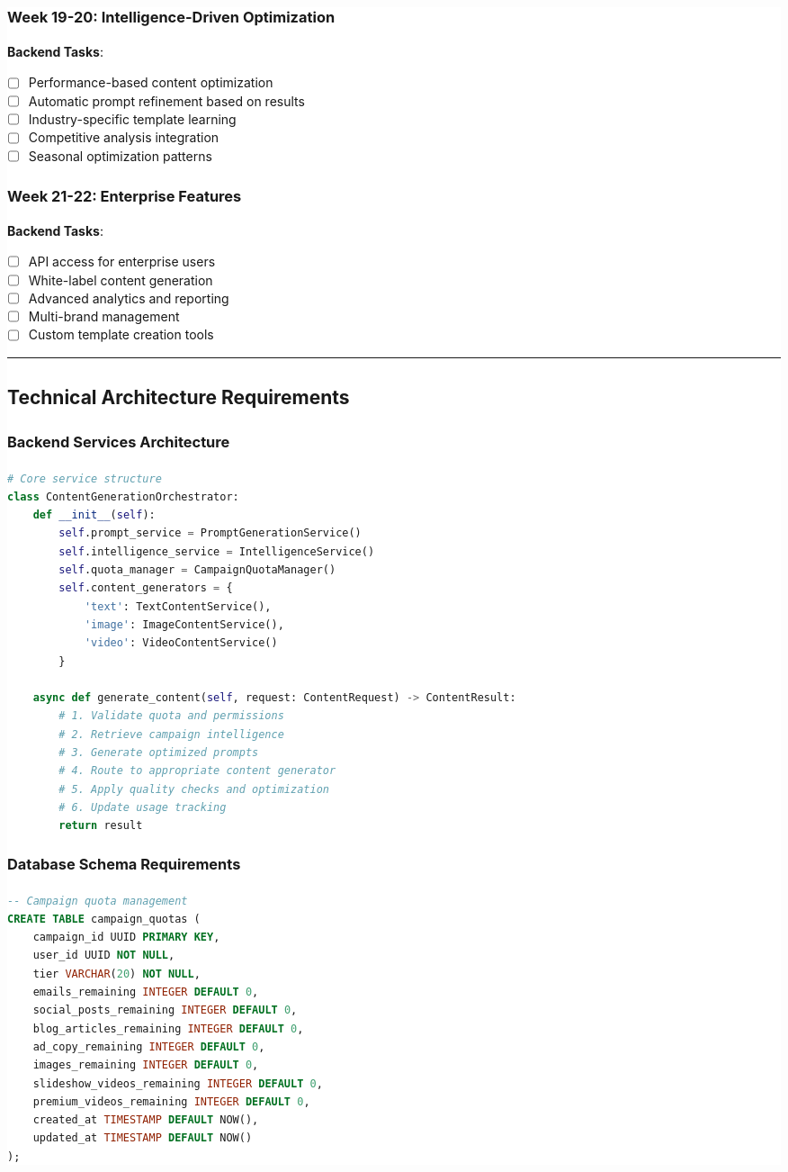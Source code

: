 ### Week 19-20: Intelligence-Driven Optimization
**Backend Tasks**:
- [ ] Performance-based content optimization
- [ ] Automatic prompt refinement based on results
- [ ] Industry-specific template learning
- [ ] Competitive analysis integration
- [ ] Seasonal optimization patterns

### Week 21-22: Enterprise Features
**Backend Tasks**:
- [ ] API access for enterprise users
- [ ] White-label content generation
- [ ] Advanced analytics and reporting
- [ ] Multi-brand management
- [ ] Custom template creation tools

---

## Technical Architecture Requirements

### Backend Services Architecture
```python
# Core service structure
class ContentGenerationOrchestrator:
    def __init__(self):
        self.prompt_service = PromptGenerationService()
        self.intelligence_service = IntelligenceService()
        self.quota_manager = CampaignQuotaManager()
        self.content_generators = {
            'text': TextContentService(),
            'image': ImageContentService(),
            'video': VideoContentService()
        }

    async def generate_content(self, request: ContentRequest) -> ContentResult:
        # 1. Validate quota and permissions
        # 2. Retrieve campaign intelligence
        # 3. Generate optimized prompts
        # 4. Route to appropriate content generator
        # 5. Apply quality checks and optimization
        # 6. Update usage tracking
        return result
```

### Database Schema Requirements
```sql
-- Campaign quota management
CREATE TABLE campaign_quotas (
    campaign_id UUID PRIMARY KEY,
    user_id UUID NOT NULL,
    tier VARCHAR(20) NOT NULL,
    emails_remaining INTEGER DEFAULT 0,
    social_posts_remaining INTEGER DEFAULT 0,
    blog_articles_remaining INTEGER DEFAULT 0,
    ad_copy_remaining INTEGER DEFAULT 0,
    images_remaining INTEGER DEFAULT 0,
    slideshow_videos_remaining INTEGER DEFAULT 0,
    premium_videos_remaining INTEGER DEFAULT 0,
    created_at TIMESTAMP DEFAULT NOW(),
    updated_at TIMESTAMP DEFAULT NOW()
);

```